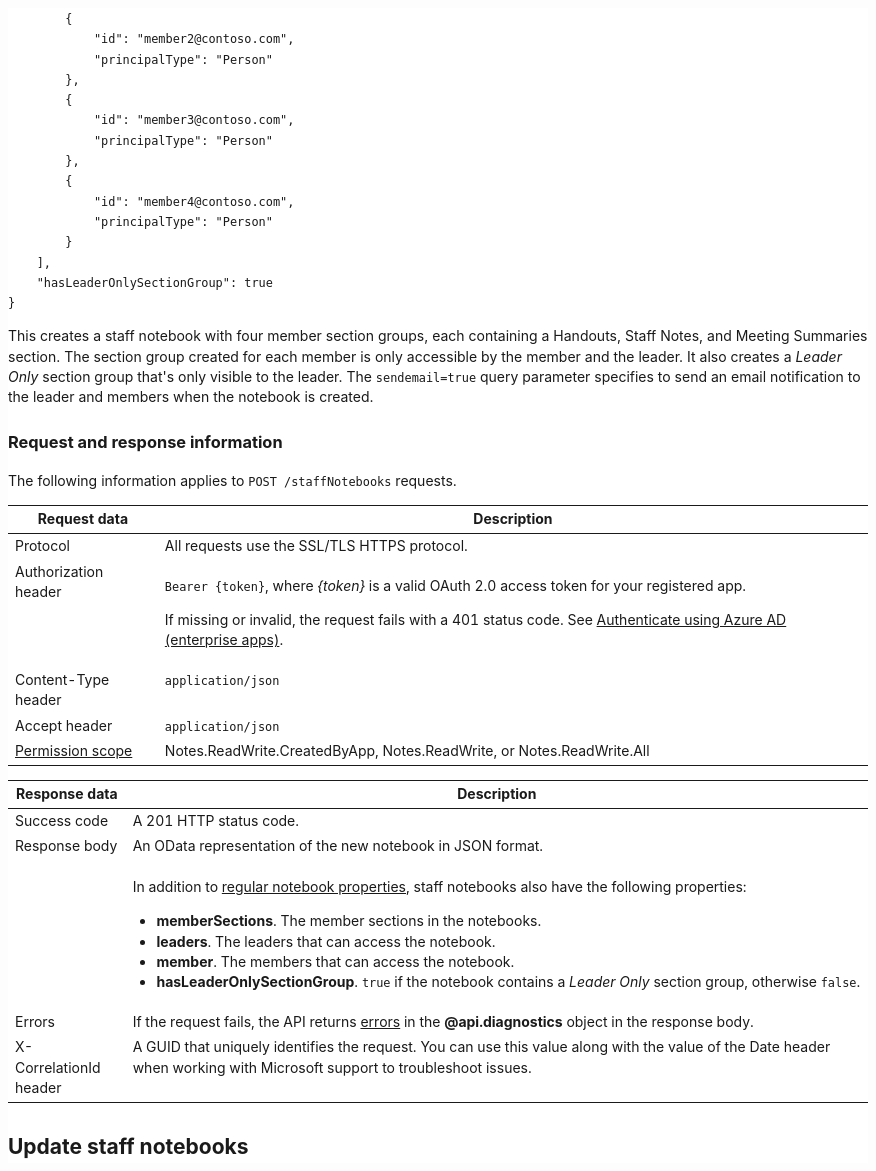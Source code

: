 ```
        {
            "id": "member2@contoso.com",
            "principalType": "Person" 
        },
        {
            "id": "member3@contoso.com",
            "principalType": "Person"
        },
        {
            "id": "member4@contoso.com",
            "principalType": "Person"
        }
    ],
    "hasLeaderOnlySectionGroup": true
}
```

This creates a staff notebook with four member section groups, each containing a Handouts, Staff Notes, and Meeting Summaries section. The section group created for each member is only accessible by the member and the leader. It also creates a *Leader Only* section group that's only visible to the leader. The `sendemail=true` query parameter specifies to send an email notification to the leader and members when the notebook is created.


### Request and response information

The following information applies to `POST /staffNotebooks` requests.

| Request data | Description |  
|------|------|  
| Protocol | All requests use the SSL/TLS HTTPS protocol. |  
| Authorization header | <p>`Bearer {token}`, where *{token}* is a valid OAuth 2.0 access token for your registered app.</p><p>If missing or invalid, the request fails with a 401 status code. See [Authenticate using Azure AD (enterprise apps)](..\howto\onenote-auth.md#aad-auth).</p> |  
| Content-Type header | `application/json` |  
| Accept header | `application/json` |  
| [Permission scope](../howto/onenote-auth.md#onenote-perms-aad) | Notes.ReadWrite.CreatedByApp, Notes.ReadWrite, or Notes.ReadWrite.All | 

| Response data | Description |  
|------|------|  
| Success code | A 201 HTTP status code. |  
| Response body | An OData representation of the new notebook in JSON format.<br /><br />In addition to [regular notebook properties](http://dev.onenote.com/docs#/reference/get-notebooks), staff notebooks also have the following properties:<ul><li>**memberSections**. The member sections in the notebooks.</li><li>**leaders**. The leaders that can access the notebook.</li><li>**member**. The members that can access the notebook.</li><li>**hasLeaderOnlySectionGroup**. `true` if the notebook contains a *Leader Only* section group, otherwise `false`.</li></ul> |  
| Errors | If the request fails, the API returns [errors](../howto/onenote-error-codes.md) in the **@api.diagnostics** object in the response body. |    
| X-CorrelationId header | A GUID that uniquely identifies the request. You can use this value along with the value of the Date header when working with Microsoft support to troubleshoot issues. |  


<a name="update"></a>
## Update staff notebooks
